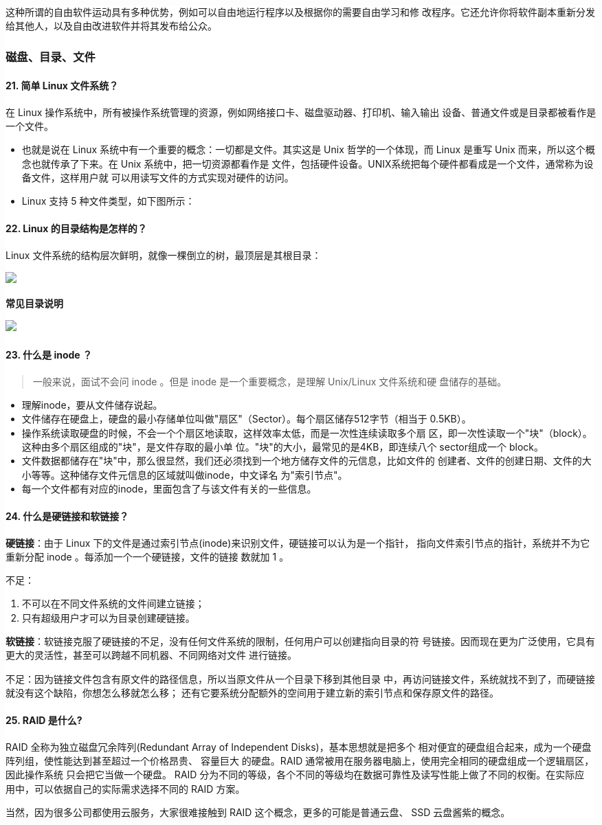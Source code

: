 这种所谓的自由软件运动具有多种优势，例如可以自由地运行程序以及根据你的需要自由学习和修 改程序。它还允许你将软件副本重新分发给其他人，以及自由改进软件并将其发布给公众。

### 磁盘、目录、文件

#### 21. 简单 Linux 文件系统？

在 Linux 操作系统中，所有被操作系统管理的资源，例如网络接口卡、磁盘驱动器、打印机、输入输出 设备、普通文件或是目录都被看作是一个文件。

- 也就是说在 Linux 系统中有一个重要的概念：一切都是文件。其实这是 Unix 哲学的一个体现，而 Linux 是重写 Unix 而来，所以这个概念也就传承了下来。在 Unix 系统中，把一切资源都看作是 文件，包括硬件设备。UNIX系统把每个硬件都看成是一个文件，通常称为设备文件，这样用户就 可以用读写文件的方式实现对硬件的访问。

- Linux 支持 5 种文件类型，如下图所示：

#### 22. Linux 的目录结构是怎样的？

Linux 文件系统的结构层次鲜明，就像一棵倒立的树，最顶层是其根目录：

![](https://gitee.com/nateshao/images/raw/master/img/20220105160919.png)

**常见目录说明**

![](https://gitee.com/nateshao/images/raw/master/img/20220105161045.png)

#### 23. 什么是 inode ？

> 一般来说，面试不会问 inode 。但是 inode 是一个重要概念，是理解 Unix/Linux 文件系统和硬 盘储存的基础。

- 理解inode，要从文件储存说起。 
- 文件储存在硬盘上，硬盘的最小存储单位叫做"扇区"（Sector）。每个扇区储存512字节（相当于 0.5KB）。 
- 操作系统读取硬盘的时候，不会一个个扇区地读取，这样效率太低，而是一次性连续读取多个扇 区，即一次性读取一个"块"（block）。这种由多个扇区组成的"块"，是文件存取的最小单 位。"块"的大小，最常见的是4KB，即连续八个 sector组成一个 block。
-  文件数据都储存在"块"中，那么很显然，我们还必须找到一个地方储存文件的元信息，比如文件的 创建者、文件的创建日期、文件的大小等等。这种储存文件元信息的区域就叫做inode，中文译名 为"索引节点"。 
- 每一个文件都有对应的inode，里面包含了与该文件有关的一些信息。

#### 24. 什么是硬链接和软链接？

**硬链接**：由于 Linux 下的文件是通过索引节点(inode)来识别文件，硬链接可以认为是一个指针， 指向文件索引节点的指针，系统并不为它重新分配 inode 。每添加一个一个硬链接，文件的链接 数就加 1 。

不足： 

1. 不可以在不同文件系统的文件间建立链接； 
2. 只有超级用户才可以为目录创建硬链接。

**软链接**：软链接克服了硬链接的不足，没有任何文件系统的限制，任何用户可以创建指向目录的符 号链接。因而现在更为广泛使用，它具有更大的灵活性，甚至可以跨越不同机器、不同网络对文件 进行链接。

不足：因为链接文件包含有原文件的路径信息，所以当原文件从一个目录下移到其他目录 中，再访问链接文件，系统就找不到了，而硬链接就没有这个缺陷，你想怎么移就怎么移； 还有它要系统分配额外的空间用于建立新的索引节点和保存原文件的路径。

#### 25. RAID 是什么?

RAID 全称为独立磁盘冗余阵列(Redundant Array of Independent Disks)，基本思想就是把多个 相对便宜的硬盘组合起来，成为一个硬盘阵列组，使性能达到甚至超过一个价格昂贵、 容量巨大 的硬盘。RAID 通常被用在服务器电脑上，使用完全相同的硬盘组成一个逻辑扇区，因此操作系统 只会把它当做一个硬盘。 RAID 分为不同的等级，各个不同的等级均在数据可靠性及读写性能上做了不同的权衡。在实际应 用中，可以依据自己的实际需求选择不同的 RAID 方案。

当然，因为很多公司都使用云服务，大家很难接触到 RAID 这个概念，更多的可能是普通云盘、 SSD 云盘酱紫的概念。
